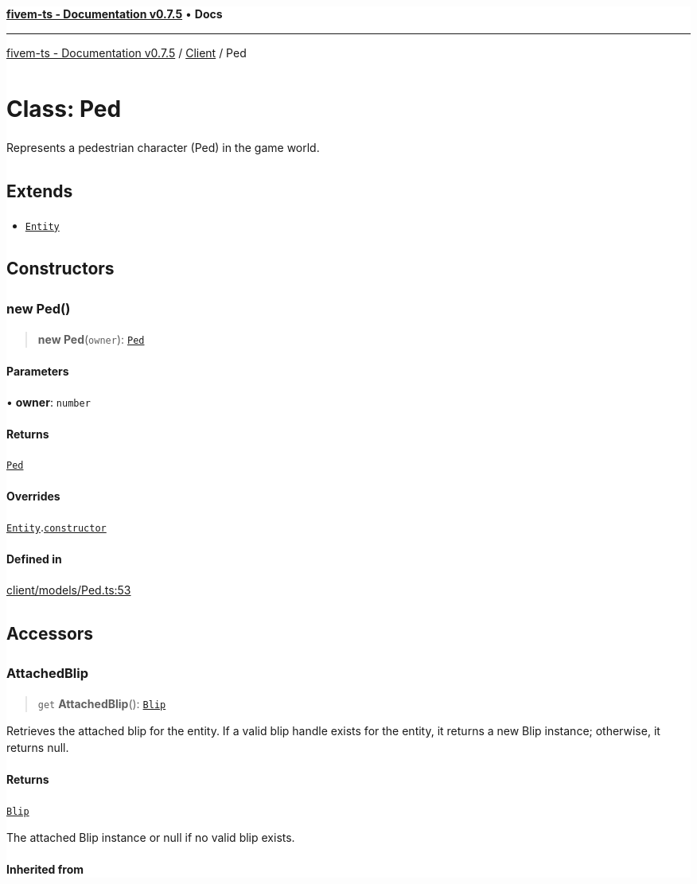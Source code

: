[**fivem-ts - Documentation v0.7.5**](../../../README.md) • **Docs**

***

[fivem-ts - Documentation v0.7.5](../../../README.md) / [Client](../README.md) / Ped

# Class: Ped

Represents a pedestrian character (Ped) in the game world.

## Extends

- [`Entity`](Entity.md)

## Constructors

### new Ped()

> **new Ped**(`owner`): [`Ped`](Ped.md)

#### Parameters

• **owner**: `number`

#### Returns

[`Ped`](Ped.md)

#### Overrides

[`Entity`](Entity.md).[`constructor`](Entity.md#constructors)

#### Defined in

[client/models/Ped.ts:53](https://github.com/Purpose-Dev/fivem-ts/blob/main/src/client/models/Ped.ts#L53)

## Accessors

### AttachedBlip

> `get` **AttachedBlip**(): [`Blip`](Blip.md)

Retrieves the attached blip for the entity.
If a valid blip handle exists for the entity, it returns a new Blip instance; otherwise, it returns null.

#### Returns

[`Blip`](Blip.md)

The attached Blip instance or null if no valid blip exists.

#### Inherited from
